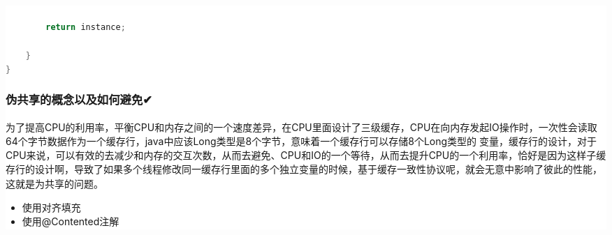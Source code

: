 ```java

        return instance;

    }
}
```

### 伪共享的概念以及如何避免✔

为了提高CPU的利用率，平衡CPU和内存之间的一个速度差异，在CPU里面设计了三级缓存，CPU在向内存发起IO操作时，一次性会读取64个字节数据作为一个缓存行，java中应该Long类型是8个字节，意味着一个缓存行可以存储8个Long类型的 变量，缓存行的设计，对于CPU来说，可以有效的去减少和内存的交互次数，从而去避免、CPU和IO的一个等待，从而去提升CPU的一个利用率，恰好是因为这样子缓存行的设计啊，导致了如果多个线程修改同一缓存行里面的多个独立变量的时候，基于缓存一致性协议呢，就会无意中影响了彼此的性能，这就是为共享的问题。

- 使用对齐填充
- 使用@Contented注解
